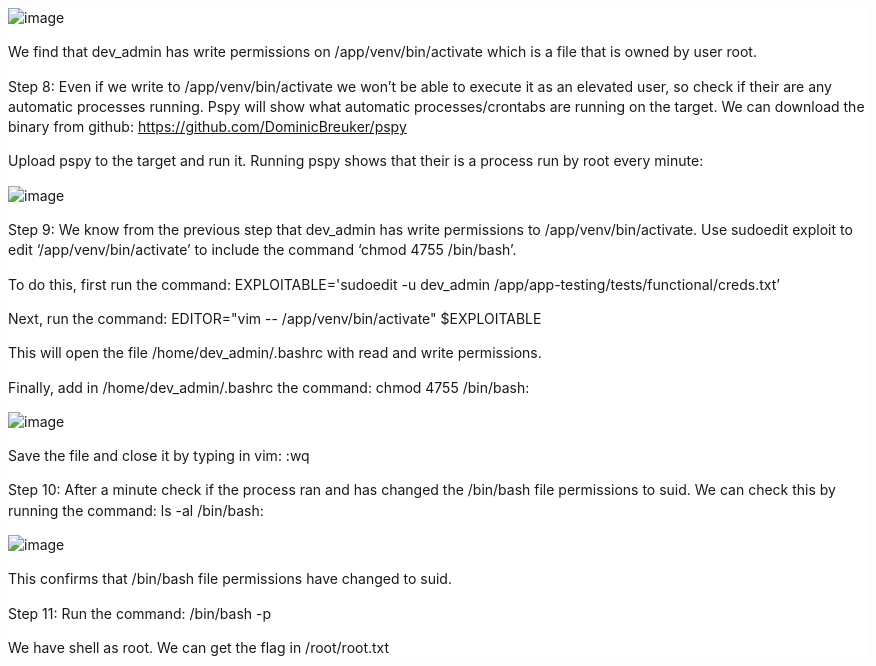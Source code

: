 ![image](https://user-images.githubusercontent.com/93153300/234556764-50a225da-3fab-4d67-906d-d479ca752b6c.png)  

We find that dev_admin has write permissions on /app/venv/bin/activate which is a file that is owned by user root.  

Step 8: Even if we write to /app/venv/bin/activate we won’t be able to execute it as an elevated user, so check if their are any automatic processes running.  Pspy will show what automatic processes/crontabs are running on the target.  We can download the binary from github: https://github.com/DominicBreuker/pspy

Upload pspy to the target and run it.  Running pspy shows that their is a process run by root every minute:

![image](https://user-images.githubusercontent.com/93153300/234556797-59c94177-6514-43b8-967e-5cd0a8936473.png)
 
Step 9: We know from the previous step that dev_admin has write permissions to /app/venv/bin/activate.  Use sudoedit exploit to edit ‘/app/venv/bin/activate’ to include the command ‘chmod 4755 /bin/bash’.

To do this, first run the command: EXPLOITABLE='sudoedit -u dev_admin /app/app-testing/tests/functional/creds.txt’

Next, run the command: EDITOR="vim -- /app/venv/bin/activate" $EXPLOITABLE

This will open the file /home/dev_admin/.bashrc with read and write permissions.  

Finally, add in /home/dev_admin/.bashrc the command: chmod 4755 /bin/bash:

![image](https://user-images.githubusercontent.com/93153300/234556822-6949976a-91ae-441c-87a4-3e5d4cc96304.png)

Save the file and close it by typing in vim:   :wq

Step 10: After a minute check if the process ran and has changed the /bin/bash file permissions to suid.  We can check this by running the command: ls -al /bin/bash:

![image](https://user-images.githubusercontent.com/93153300/234556845-5efc38be-39f0-421d-bcff-eb9ba471f9a8.png)
 
This confirms that /bin/bash file permissions have changed to suid. 

Step 11: Run the command: /bin/bash -p

We have shell as root.  We can get the flag in /root/root.txt
